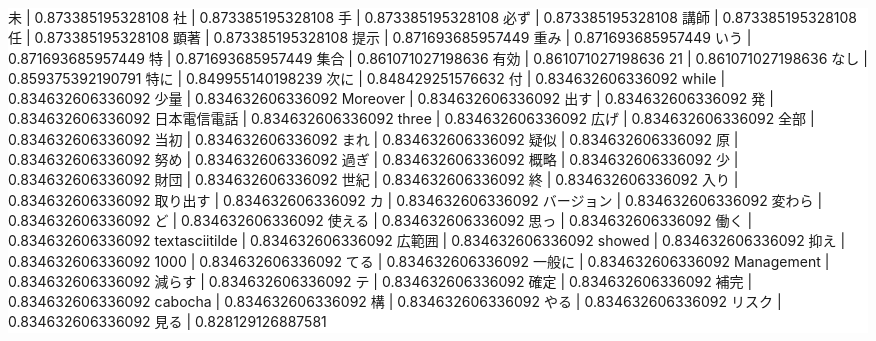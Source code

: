 未 | 0.873385195328108
社 | 0.873385195328108
手 | 0.873385195328108
必ず | 0.873385195328108
講師 | 0.873385195328108
任 | 0.873385195328108
顕著 | 0.873385195328108
提示 | 0.871693685957449
重み | 0.871693685957449
いう | 0.871693685957449
特 | 0.871693685957449
集合 | 0.861071027198636
有効 | 0.861071027198636
21 | 0.861071027198636
なし | 0.859375392190791
特に | 0.849955140198239
次に | 0.848429251576632
付 | 0.834632606336092
while | 0.834632606336092
少量 | 0.834632606336092
Moreover | 0.834632606336092
出す | 0.834632606336092
発 | 0.834632606336092
日本電信電話 | 0.834632606336092
three | 0.834632606336092
広げ | 0.834632606336092
全部 | 0.834632606336092
当初 | 0.834632606336092
まれ | 0.834632606336092
疑似 | 0.834632606336092
原 | 0.834632606336092
努め | 0.834632606336092
過ぎ | 0.834632606336092
概略 | 0.834632606336092
少 | 0.834632606336092
財団 | 0.834632606336092
世紀 | 0.834632606336092
終 | 0.834632606336092
入り | 0.834632606336092
取り出す | 0.834632606336092
カ | 0.834632606336092
バージョン | 0.834632606336092
変わら | 0.834632606336092
ど | 0.834632606336092
使える | 0.834632606336092
思っ | 0.834632606336092
働く | 0.834632606336092
textasciitilde | 0.834632606336092
広範囲 | 0.834632606336092
showed | 0.834632606336092
抑え | 0.834632606336092
1000 | 0.834632606336092
てる | 0.834632606336092
一般に | 0.834632606336092
Management | 0.834632606336092
減らす | 0.834632606336092
テ | 0.834632606336092
確定 | 0.834632606336092
補完 | 0.834632606336092
cabocha | 0.834632606336092
構 | 0.834632606336092
やる | 0.834632606336092
リスク | 0.834632606336092
見る | 0.828129126887581